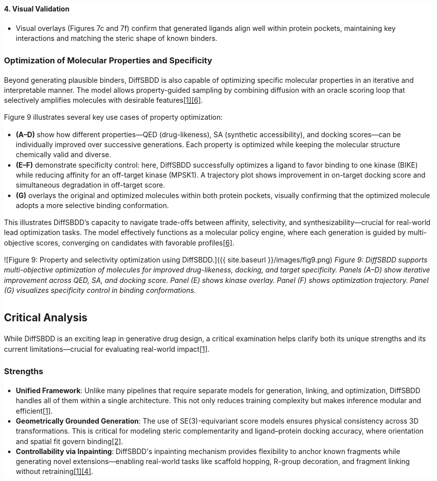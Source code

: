 #### 4. Visual Validation

- Visual overlays (Figures 7c and 7f) confirm that generated ligands align well within protein pockets, maintaining key interactions and matching the steric shape of known binders.


### Optimization of Molecular Properties and Specificity

Beyond generating plausible binders, DiffSBDD is also capable of optimizing specific molecular properties in an iterative and interpretable manner. The model allows property-guided sampling by combining diffusion with an oracle scoring loop that selectively amplifies molecules with desirable features<a href="#ref-1" title="Hoogeboom et al. (2024) Structure-based drug design with equivariant diffusion models">[1]</a><a href="#ref-6" title="Zhavoronkov et al. (2019) DDR1 Kinase Inhibitors">[6]</a>.

Figure 9 illustrates several key use cases of property optimization:

- **(A–D)** show how different properties—QED (drug-likeness), SA (synthetic accessibility), and docking scores—can be individually improved over successive generations. Each property is optimized while keeping the molecular structure chemically valid and diverse.
- **(E–F)** demonstrate specificity control: here, DiffSBDD successfully optimizes a ligand to favor binding to one kinase (BIKE) while reducing affinity for an off-target kinase (MPSK1). A trajectory plot shows improvement in on-target docking score and simultaneous degradation in off-target score.
- **(G)** overlays the original and optimized molecules within both protein pockets, visually confirming that the optimized molecule adopts a more selective binding conformation.

This illustrates DiffSBDD’s capacity to navigate trade-offs between affinity, selectivity, and synthesizability—crucial for real-world lead optimization tasks. The model effectively functions as a molecular policy engine, where each generation is guided by multi-objective scores, converging on candidates with favorable profiles<a href="#ref-6" title="Zhavoronkov et al. (2019) DDR1 Kinase Inhibitors">[6]</a>.

![Figure 9: Property and selectivity optimization using DiffSBDD.]({{ site.baseurl }}/images/fig9.png)
*Figure 9: DiffSBDD supports multi-objective optimization of molecules for improved drug-likeness, docking, and target specificity. Panels (A–D) show iterative improvement across QED, SA, and docking score. Panel (E) shows kinase overlay. Panel (F) shows optimization trajectory. Panel (G) visualizes specificity control in binding conformations.*

## Critical Analysis

While DiffSBDD is an exciting leap in generative drug design, a critical examination helps clarify both its unique strengths and its current limitations—crucial for evaluating real-world impact<a href="#ref-1" title="Hoogeboom et al. (2024) Structure-based drug design with equivariant diffusion models">[1]</a>.

### Strengths

- **Unified Framework**: Unlike many pipelines that require separate models for generation, linking, and optimization, DiffSBDD handles all of them within a single architecture. This not only reduces training complexity but makes inference modular and efficient<a href="#ref-1" title="Hoogeboom et al. (2024) Structure-based drug design with equivariant diffusion models">[1]</a>.
- **Geometrically Grounded Generation**: The use of SE(3)-equivariant score models ensures physical consistency across 3D transformations. This is critical for modeling steric complementarity and ligand–protein docking accuracy, where orientation and spatial fit govern binding<a href="#ref-2" title="Satorras et al. (2021) E(n) Equivariant Graph Neural Networks">[2]</a>.
- **Controllability via Inpainting**: DiffSBDD's inpainting mechanism provides flexibility to anchor known fragments while generating novel extensions—enabling real-world tasks like scaffold hopping, R-group decoration, and fragment linking without retraining<a href="#ref-1" title="Hoogeboom et al. (2024) Structure-based drug design with equivariant diffusion models">[1]</a><a href="#ref-4" title="Lu et al. (2021) Pocket2Mol">[4]</a>.